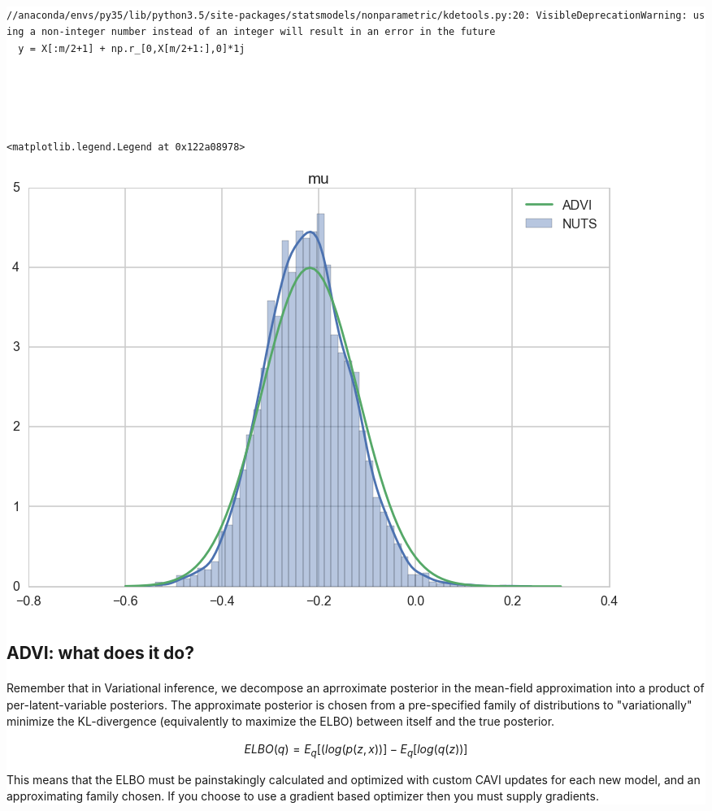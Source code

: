 
    //anaconda/envs/py35/lib/python3.5/site-packages/statsmodels/nonparametric/kdetools.py:20: VisibleDeprecationWarning: using a non-integer number instead of an integer will result in an error in the future
      y = X[:m/2+1] + np.r_[0,X[m/2+1:],0]*1j





    <matplotlib.legend.Legend at 0x122a08978>




![png](advi_files/advi_11_2.png)


## ADVI: what does it do?

Remember that in Variational inference, we decompose an aprroximate posterior in the mean-field approximation into a product of per-latent-variable posteriors. The approximate posterior is chosen from a pre-specified family of distributions to "variationally" minimize the KL-divergence (equivalently to maximize the ELBO) between itself and the true posterior.

$$ ELBO(q) = E_q[(log(p(z,x))] - E_q[log(q(z))] $$ 


This means that the ELBO must be painstakingly calculated and optimized with custom CAVI updates for each new model, and an approximating family chosen. If you choose to use a gradient based optimizer then you must supply gradients.
